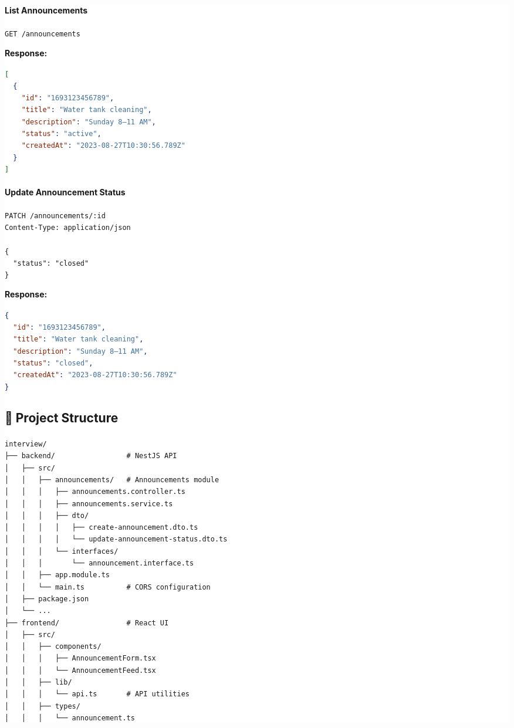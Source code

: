 #### List Announcements
```http
GET /announcements
```

**Response:**
```json
[
  {
    "id": "1693123456789",
    "title": "Water tank cleaning",
    "description": "Sunday 8–11 AM",
    "status": "active",
    "createdAt": "2023-08-27T10:30:56.789Z"
  }
]
```

#### Update Announcement Status
```http
PATCH /announcements/:id
Content-Type: application/json

{
  "status": "closed"
}
```

**Response:**
```json
{
  "id": "1693123456789",
  "title": "Water tank cleaning",
  "description": "Sunday 8–11 AM",
  "status": "closed",
  "createdAt": "2023-08-27T10:30:56.789Z"
}
```

## 📁 Project Structure

```
interview/
├── backend/                 # NestJS API
│   ├── src/
│   │   ├── announcements/   # Announcements module
│   │   │   ├── announcements.controller.ts
│   │   │   ├── announcements.service.ts
│   │   │   ├── dto/
│   │   │   │   ├── create-announcement.dto.ts
│   │   │   │   └── update-announcement-status.dto.ts
│   │   │   └── interfaces/
│   │   │       └── announcement.interface.ts
│   │   ├── app.module.ts
│   │   └── main.ts          # CORS configuration
│   ├── package.json
│   └── ...
├── frontend/                # React UI
│   ├── src/
│   │   ├── components/
│   │   │   ├── AnnouncementForm.tsx
│   │   │   └── AnnouncementFeed.tsx
│   │   ├── lib/
│   │   │   └── api.ts       # API utilities
│   │   ├── types/
│   │   │   └── announcement.ts
```